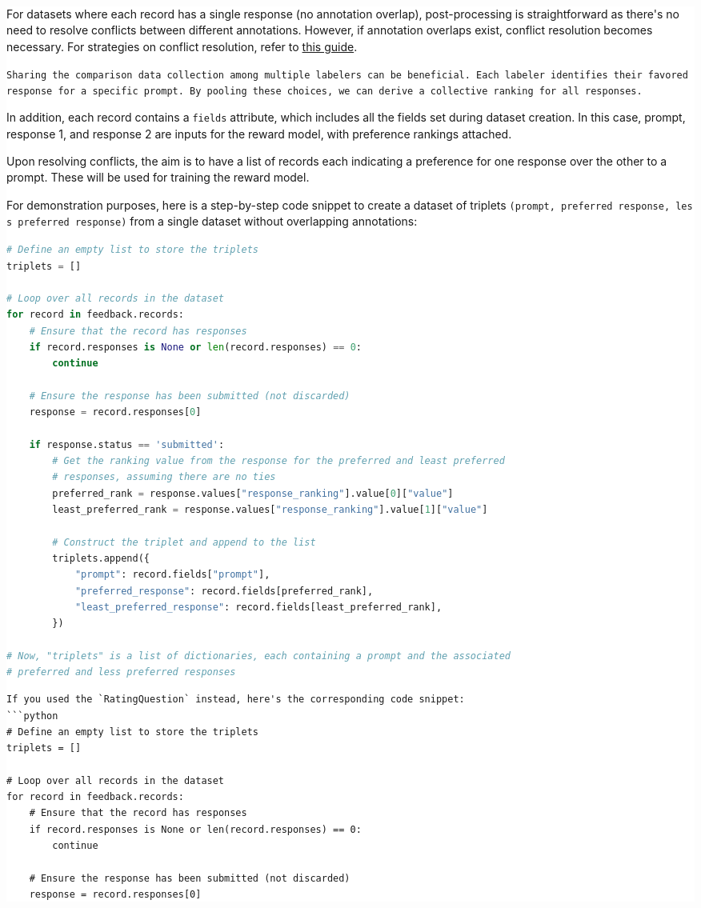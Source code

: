 For datasets where each record has a single response (no annotation overlap), post-processing is straightforward as there's no need to resolve conflicts between different annotations. However, if annotation overlaps exist, conflict resolution becomes necessary. For strategies on conflict resolution, refer to [this guide](../practical_guides/collect_responses.md#unifying-disagreements).

```{tip}
Sharing the comparison data collection among multiple labelers can be beneficial. Each labeler identifies their favored response for a specific prompt. By pooling these choices, we can derive a collective ranking for all responses.
````

In addition, each record contains a `fields` attribute, which includes all the fields set during dataset creation. In this case, prompt, response 1, and response 2 are inputs for the reward model, with preference rankings attached.

Upon resolving conflicts, the aim is to have a list of records each indicating a preference for one response over the other to a prompt. These will be used for training the reward model.

For demonstration purposes, here is a step-by-step code snippet to create a dataset of triplets `(prompt, preferred response, less preferred response)` from a single dataset without overlapping annotations:

```python
# Define an empty list to store the triplets
triplets = []

# Loop over all records in the dataset
for record in feedback.records:
    # Ensure that the record has responses
    if record.responses is None or len(record.responses) == 0:
        continue

    # Ensure the response has been submitted (not discarded)
    response = record.responses[0]

    if response.status == 'submitted':
        # Get the ranking value from the response for the preferred and least preferred
        # responses, assuming there are no ties
        preferred_rank = response.values["response_ranking"].value[0]["value"]
        least_preferred_rank = response.values["response_ranking"].value[1]["value"]

        # Construct the triplet and append to the list
        triplets.append({
            "prompt": record.fields["prompt"],
            "preferred_response": record.fields[preferred_rank],
            "least_preferred_response": record.fields[least_preferred_rank],
        })

# Now, "triplets" is a list of dictionaries, each containing a prompt and the associated
# preferred and less preferred responses
````

```{tip}
If you used the `RatingQuestion` instead, here's the corresponding code snippet:
```python
# Define an empty list to store the triplets
triplets = []

# Loop over all records in the dataset
for record in feedback.records:
    # Ensure that the record has responses
    if record.responses is None or len(record.responses) == 0:
        continue

    # Ensure the response has been submitted (not discarded)
    response = record.responses[0]

```